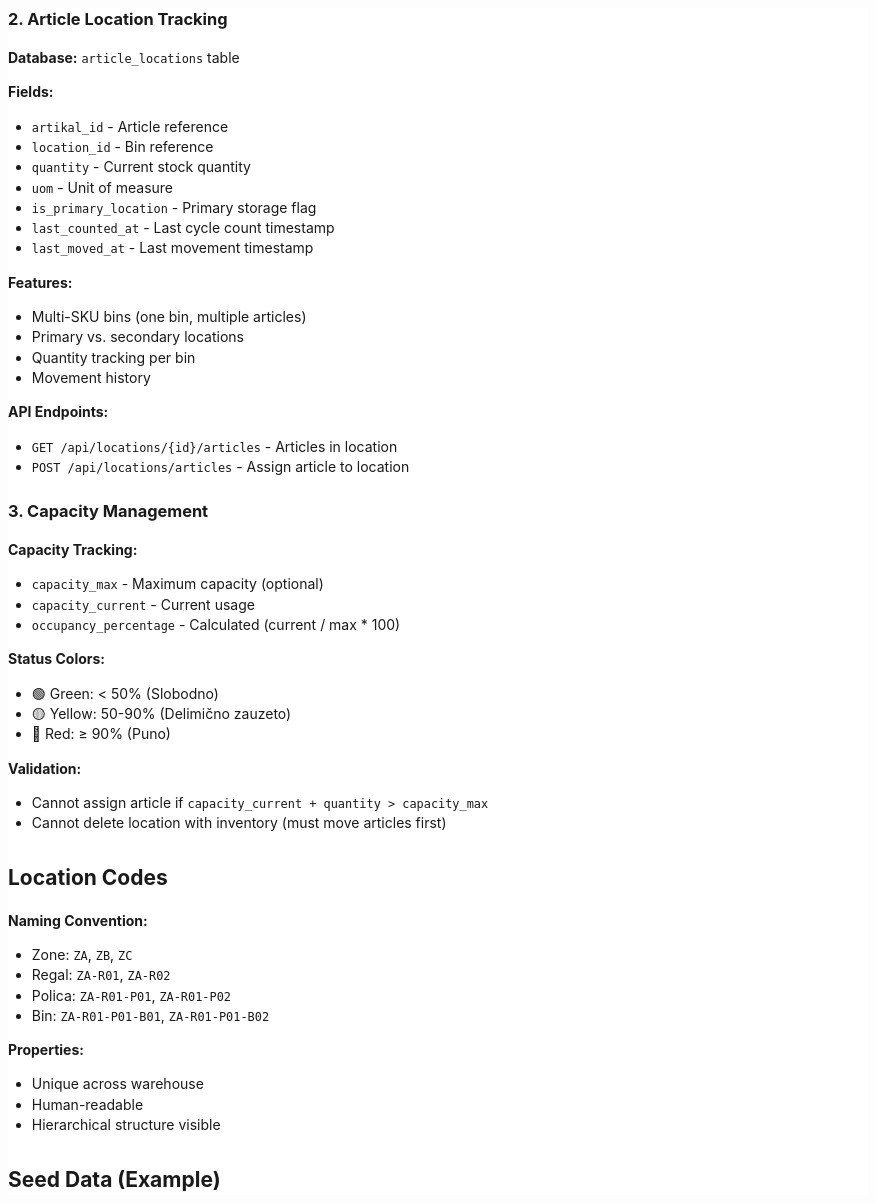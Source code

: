 ### 2. Article Location Tracking

**Database:** `article_locations` table

**Fields:**
- `artikal_id` - Article reference
- `location_id` - Bin reference
- `quantity` - Current stock quantity
- `uom` - Unit of measure
- `is_primary_location` - Primary storage flag
- `last_counted_at` - Last cycle count timestamp
- `last_moved_at` - Last movement timestamp

**Features:**
- Multi-SKU bins (one bin, multiple articles)
- Primary vs. secondary locations
- Quantity tracking per bin
- Movement history

**API Endpoints:**
- `GET /api/locations/{id}/articles` - Articles in location
- `POST /api/locations/articles` - Assign article to location

### 3. Capacity Management

**Capacity Tracking:**
- `capacity_max` - Maximum capacity (optional)
- `capacity_current` - Current usage
- `occupancy_percentage` - Calculated (current / max * 100)

**Status Colors:**
- 🟢 Green: < 50% (Slobodno)
- 🟡 Yellow: 50-90% (Delimično zauzeto)
- 🔴 Red: ≥ 90% (Puno)

**Validation:**
- Cannot assign article if `capacity_current + quantity > capacity_max`
- Cannot delete location with inventory (must move articles first)

## Location Codes

**Naming Convention:**
- Zone: `ZA`, `ZB`, `ZC`
- Regal: `ZA-R01`, `ZA-R02`
- Polica: `ZA-R01-P01`, `ZA-R01-P02`
- Bin: `ZA-R01-P01-B01`, `ZA-R01-P01-B02`

**Properties:**
- Unique across warehouse
- Human-readable
- Hierarchical structure visible

## Seed Data (Example)
